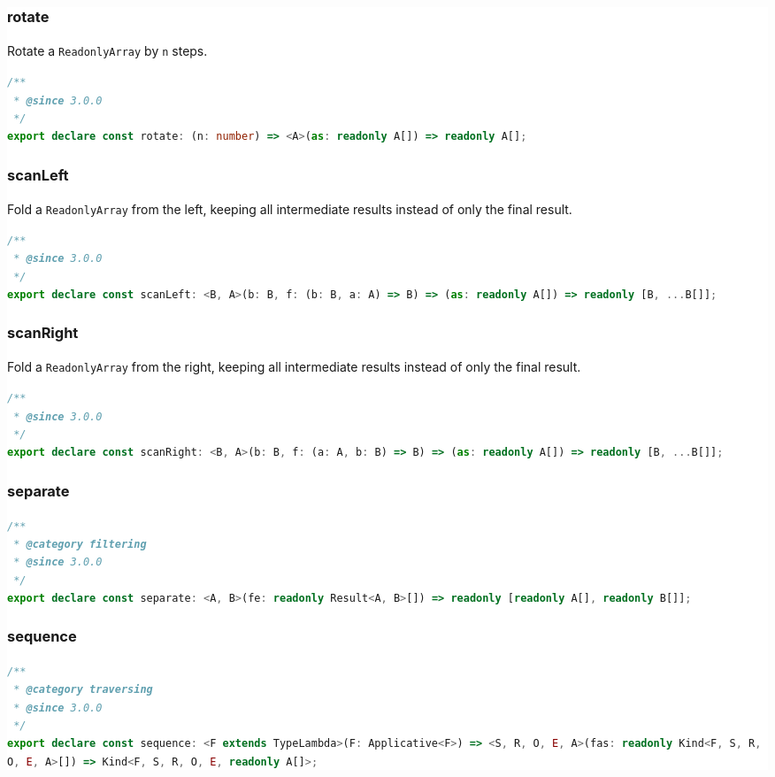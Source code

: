 ### rotate

Rotate a `ReadonlyArray` by `n` steps.

```ts
/**
 * @since 3.0.0
 */
export declare const rotate: (n: number) => <A>(as: readonly A[]) => readonly A[];
```

### scanLeft

Fold a `ReadonlyArray` from the left, keeping all intermediate results instead of only the final result.

```ts
/**
 * @since 3.0.0
 */
export declare const scanLeft: <B, A>(b: B, f: (b: B, a: A) => B) => (as: readonly A[]) => readonly [B, ...B[]];
```

### scanRight

Fold a `ReadonlyArray` from the right, keeping all intermediate results instead of only the final result.

```ts
/**
 * @since 3.0.0
 */
export declare const scanRight: <B, A>(b: B, f: (a: A, b: B) => B) => (as: readonly A[]) => readonly [B, ...B[]];
```

### separate

```ts
/**
 * @category filtering
 * @since 3.0.0
 */
export declare const separate: <A, B>(fe: readonly Result<A, B>[]) => readonly [readonly A[], readonly B[]];
```

### sequence

```ts
/**
 * @category traversing
 * @since 3.0.0
 */
export declare const sequence: <F extends TypeLambda>(F: Applicative<F>) => <S, R, O, E, A>(fas: readonly Kind<F, S, R, O, E, A>[]) => Kind<F, S, R, O, E, readonly A[]>;
```
